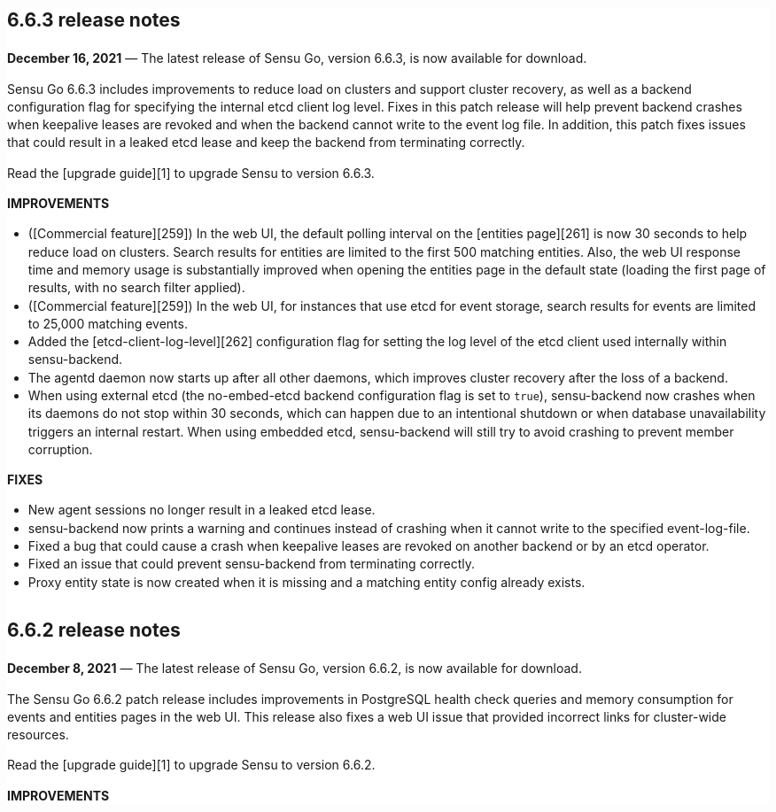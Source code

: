 ## 6.6.3 release notes

**December 16, 2021** &mdash; The latest release of Sensu Go, version 6.6.3, is now available for download.

Sensu Go 6.6.3 includes improvements to reduce load on clusters and support cluster recovery, as well as a backend configuration flag for specifying the internal etcd client log level. Fixes in this patch release will help prevent backend crashes when keepalive leases are revoked and when the backend cannot write to the event log file. In addition, this patch fixes issues that could result in a leaked etcd lease and keep the backend from terminating correctly.

Read the [upgrade guide][1] to upgrade Sensu to version 6.6.3.

**IMPROVEMENTS**

- ([Commercial feature][259]) In the web UI, the default polling interval on the [entities page][261] is now 30 seconds to help reduce load on clusters. Search results for entities are limited to the first 500 matching entities. Also, the web UI response time and memory usage is substantially improved when opening the entities page in the default state (loading the first page of results, with no search filter applied).
- ([Commercial feature][259]) In the web UI, for instances that use etcd for event storage, search results for events are limited to 25,000 matching events.
- Added the [etcd-client-log-level][262] configuration flag for setting the log level of the etcd client used internally within sensu-backend.
- The agentd daemon now starts up after all other daemons, which improves cluster recovery after the loss of a backend.
- When using external etcd (the no-embed-etcd backend configuration flag is set to `true`), sensu-backend now crashes when its daemons do not stop within 30 seconds, which can happen due to an intentional shutdown or when database unavailability triggers an internal restart.
When using embedded etcd, sensu-backend will still try to avoid crashing to prevent member corruption.

**FIXES**

- New agent sessions no longer result in a leaked etcd lease.
- sensu-backend now prints a warning and continues instead of crashing when it cannot write to the specified event-log-file.
- Fixed a bug that could cause a crash when keepalive leases are revoked on another backend or by an etcd operator.
- Fixed an issue that could prevent sensu-backend from terminating correctly.
- Proxy entity state is now created when it is missing and a matching entity config already exists.

## 6.6.2 release notes

**December 8, 2021** &mdash; The latest release of Sensu Go, version 6.6.2, is now available for download.

The Sensu Go 6.6.2 patch release includes improvements in PostgreSQL health check queries and memory consumption for events and entities pages in the web UI. This release also fixes a web UI issue that provided incorrect links for cluster-wide resources.

Read the [upgrade guide][1] to upgrade Sensu to version 6.6.2.

**IMPROVEMENTS**
